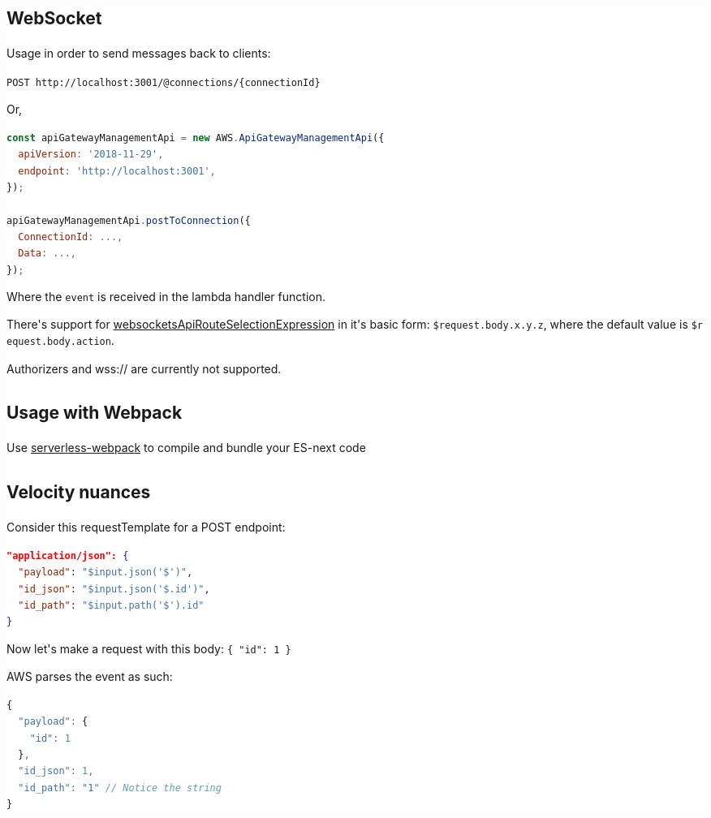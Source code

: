 ## WebSocket

Usage in order to send messages back to clients:

`POST http://localhost:3001/@connections/{connectionId}`

Or,

```js
const apiGatewayManagementApi = new AWS.ApiGatewayManagementApi({
  apiVersion: '2018-11-29',
  endpoint: 'http://localhost:3001',
});

apiGatewayManagementApi.postToConnection({
  ConnectionId: ...,
  Data: ...,
});
```

Where the `event` is received in the lambda handler function.

There's support for [websocketsApiRouteSelectionExpression](https://docs.aws.amazon.com/apigateway/latest/developerguide/apigateway-websocket-api-selection-expressions.html) in it's basic form: `$request.body.x.y.z`, where the default value is `$request.body.action`.

Authorizers and wss:// are currently not supported.

## Usage with Webpack

Use [serverless-webpack](https://github.com/serverless-heaven/serverless-webpack) to compile and bundle your ES-next code

## Velocity nuances

Consider this requestTemplate for a POST endpoint:

```json
"application/json": {
  "payload": "$input.json('$')",
  "id_json": "$input.json('$.id')",
  "id_path": "$input.path('$').id"
}
```

Now let's make a request with this body: `{ "id": 1 }`

AWS parses the event as such:

```javascript
{
  "payload": {
    "id": 1
  },
  "id_json": 1,
  "id_path": "1" // Notice the string
}
```
